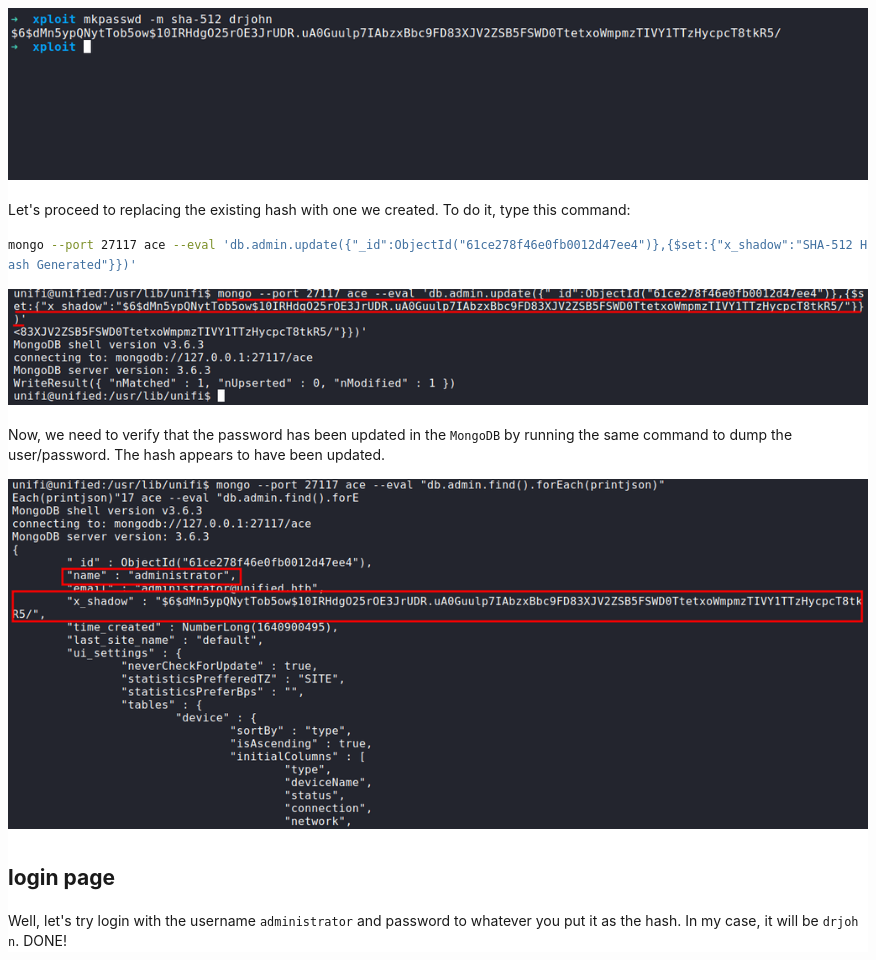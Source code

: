 ![generate sha-512 hash](mkpasswd.png "generate sha-512 hash")

Let's proceed to replacing the existing hash with one we created. To do it, type this command:

```bash
mongo --port 27117 ace --eval 'db.admin.update({"_id":ObjectId("61ce278f46e0fb0012d47ee4")},{$set:{"x_shadow":"SHA-512 Hash Generated"}})'
```

![update the hash](update-x_shadow.png "update the hash")

Now, we need to verify that the password has been updated in the `MongoDB` by running the same command to dump the user/password. The hash appears to have been updated.

![verify the changes](noice.png "verify the changes")

## login page
Well, let's try login with the username `administrator` and password to whatever you put it as the hash. In my case, it will be `drjohn`. DONE!
